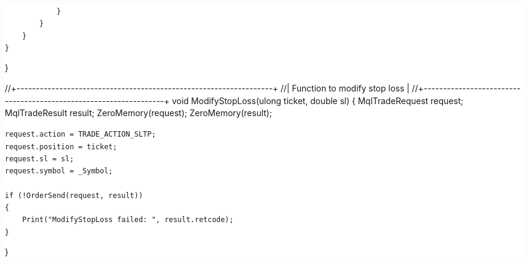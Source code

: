                 }
            }
        }
    }
}

//+------------------------------------------------------------------+
//| Function to modify stop loss                                     |
//+------------------------------------------------------------------+
void ModifyStopLoss(ulong ticket, double sl)
{
    MqlTradeRequest request;
    MqlTradeResult result;
    ZeroMemory(request);
    ZeroMemory(result);

    request.action = TRADE_ACTION_SLTP;
    request.position = ticket;
    request.sl = sl;
    request.symbol = _Symbol;

    if (!OrderSend(request, result))
    {
        Print("ModifyStopLoss failed: ", result.retcode);
    }
}

